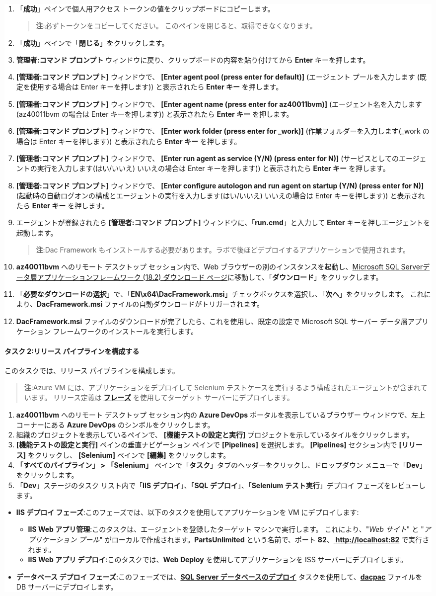 1. 「**成功**」ペインで個人用アクセス トークンの値をクリップボードにコピーします。

    > **注**:必ずトークンをコピーしてください。 このペインを閉じると、取得できなくなります。

1. 「**成功**」ペインで「**閉じる**」をクリックします。
1. **管理者:コマンド プロンプト** ウィンドウに戻り、クリップボードの内容を貼り付けてから **Enter** キーを押します。
1. **[管理者:コマンド プロンプト]** ウィンドウで、 **[Enter agent pool (press enter for default)]** \(エージェント プールを入力します \(既定を使用する場合は Enter キーを押します\)\) と表示されたら **Enter キー** を押します。
1. **[管理者:コマンド プロンプト]** ウィンドウで、 **[Enter agent name (press enter for az40011bvm)]** \(エージェント名を入力します\(az40011bvm の場合は Enter キーを押します\)\) と表示されたら **Enter キー** を押します。
1. **[管理者:コマンド プロンプト]** ウィンドウで、 **[Enter work folder (press enter for _work)]** \(作業フォルダーを入力します\(_work の場合は Enter キーを押します\)\) と表示されたら **Enter キー** を押します。
1. **[管理者:コマンド プロンプト]** ウィンドウで、 **[Enter run agent as service (Y/N) (press enter for N)]** \(サービスとしてのエージェントの実行を入力します\(はい/いいえ\) いいえの場合は Enter キーを押します\)\) と表示されたら **Enter キー** を押します。
1. **[管理者:コマンド プロンプト]** ウィンドウで、 **[Enter configure autologon and run agent on startup (Y/N) (press enter for N)]** \(起動時の自動ログオンの構成とエージェントの実行を入力します\(はい/いいえ\) いいえの場合は Enter キーを押します\)\) と表示されたら **Enter キー** を押します。
1. エージェントが登録されたら **[管理者:コマンド プロンプト]** ウィンドウに、「**run.cmd**」と入力して **Enter** キーを押しエージェントを起動します。

    > **注**:Dac Framework もインストールする必要があります。ラボで後ほどデプロイするアプリケーションで使用されます。

1. **az40011bvm** へのリモート デスクトップ セッション内で、Web ブラウザーの別のインスタンスを起動し、[Microsoft SQL Serverデータ層アプリケーションフレームワーク (18.2) ダウンロード ページ](https://www.microsoft.com/en-us/download/details.aspx?id=58207&WT.mc_id=rss_alldownloads_extensions)に移動して、「**ダウンロード**」をクリックします。
1. 「**必要なダウンロードの選択**」で、「**EN\x64\DacFramework.msi**」チェックボックスを選択し、「**次へ**」をクリックします。 これにより、**DacFramework.msi** ファイルの自動ダウンロードがトリガーされます。
1. **DacFramework.msi** ファイルのダウンロードが完了したら、これを使用し、既定の設定で Microsoft SQL サーバー データ層アプリケーション フレームワークのインストールを実行します。

#### <a name="task-2-configure-a-release-pipeline"></a>タスク 2:リリース パイプラインを構成する

このタスクでは、リリース パイプラインを構成します。

> **注**:Azure VM には、アプリケーションをデプロイして Selenium テストケースを実行するよう構成されたエージェントが含まれています。 リリース定義は **[フレーズ](https://docs.microsoft.com/en-us/vsts/build-release/concepts/process/phases)** を使用してターゲット サーバーにデプロイします。

1. **az40011bvm** へのリモート デスクトップ セッション内の **Azure DevOps** ポータルを表示しているブラウザー ウィンドウで、左上コーナーにある **Azure DevOps** のシンボルをクリックします。
1. 組織のプロジェクトを表示しているペインで、 **[機能テストの設定と実行]** プロジェクトを示しているタイルをクリックします。
1. **[機能テストの設定と実行]** ペインの垂直ナビゲーション ペインで **[Pipelines]** を選択します。 **[Pipelines]** セクション内で **[リリース]** をクリックし、 **[Selenium]** ペインで **[編集]** をクリックします。
1. **「すべてのパイプライン」 > 「Selenium」** ペインで「**タスク**」タブのヘッダーをクリックし、ドロップダウン メニューで「**Dev**」をクリックします。
1. 「**Dev**」ステージのタスク リスト内で「**IIS デプロイ**」、「**SQL デプロイ**」、「**Selenium テスト実行**」デプロイ フェーズをレビューします。

- **IIS デプロイ フェーズ**:このフェーズでは、以下のタスクを使用してアプリケーションを VM にデプロイします:

  - **IIS Web アプリ管理**:このタスクは、エージェントを登録したターゲット マシンで実行します。 これにより、"*Web サイト*" と "*アプリケーション プール*" がローカルで作成されます。**PartsUnlimited** という名前で、ポート **82**、[ **http://localhost:82**](http://localhost:82) で実行されます。
  - **IIS Web アプリ デプロイ**:このタスクでは、**Web Deploy** を使用してアプリケーションを ISS サーバーにデプロイします。

- **データベース デプロイ フェーズ**:このフェーズでは、[**SQL Server データベースのデプロイ**](https://github.com/Microsoft/vsts-tasks/blob/master/Tasks/SqlDacpacDeploymentOnMachineGroup/README.md) タスクを使用して、[**dacpac**](https://docs.microsoft.com/en-us/sql/relational-databases/data-tier-applications/data-tier-applications) ファイルを DB サーバーにデプロイします。
